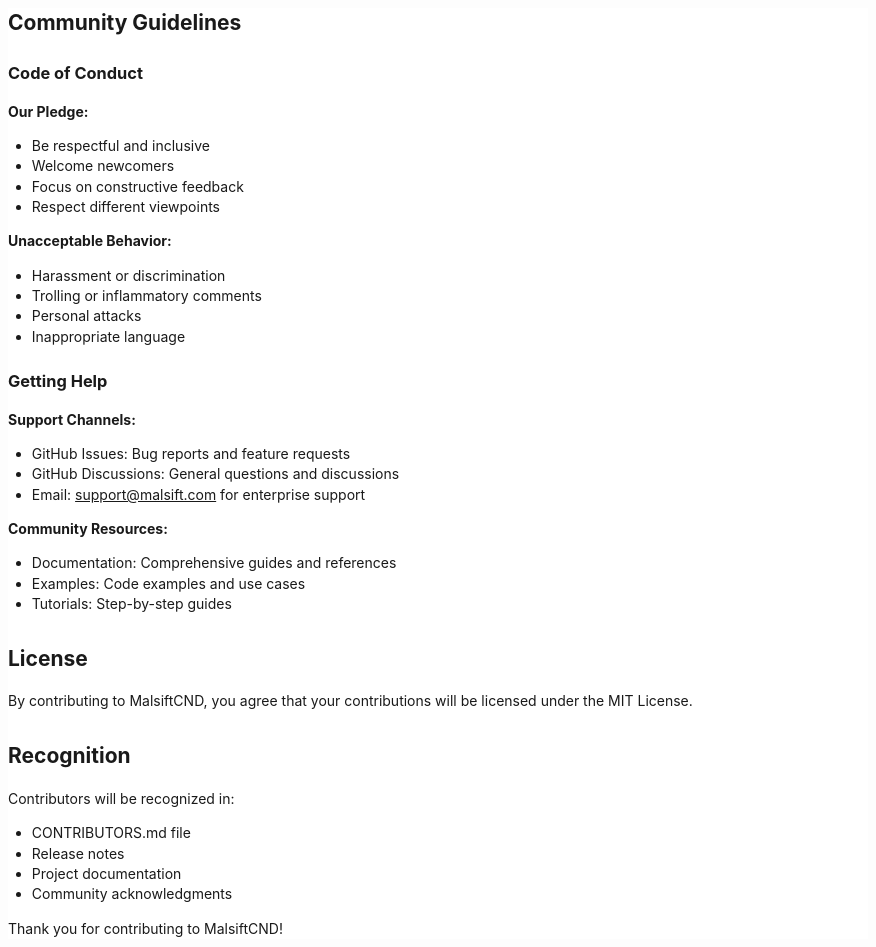 ## Community Guidelines

### Code of Conduct

**Our Pledge:**
- Be respectful and inclusive
- Welcome newcomers
- Focus on constructive feedback
- Respect different viewpoints

**Unacceptable Behavior:**
- Harassment or discrimination
- Trolling or inflammatory comments
- Personal attacks
- Inappropriate language

### Getting Help

**Support Channels:**
- GitHub Issues: Bug reports and feature requests
- GitHub Discussions: General questions and discussions
- Email: support@malsift.com for enterprise support

**Community Resources:**
- Documentation: Comprehensive guides and references
- Examples: Code examples and use cases
- Tutorials: Step-by-step guides

## License

By contributing to MalsiftCND, you agree that your contributions will be licensed under the MIT License.

## Recognition

Contributors will be recognized in:
- CONTRIBUTORS.md file
- Release notes
- Project documentation
- Community acknowledgments

Thank you for contributing to MalsiftCND!
